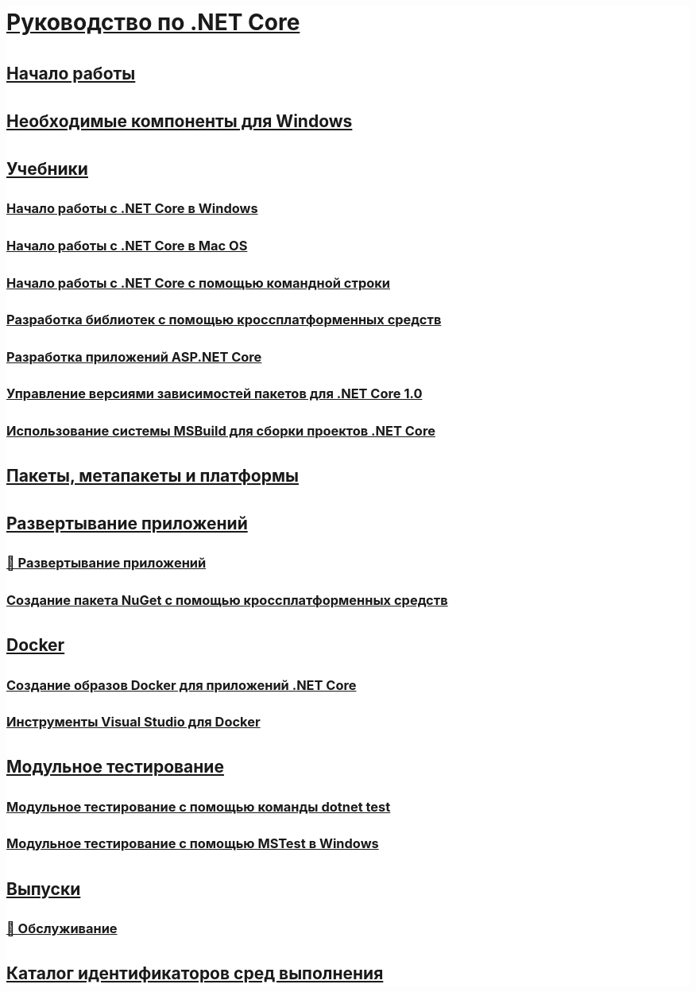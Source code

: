 


# [Руководство по .NET Core](core/index.md)
## [Начало работы](core/getting-started.md)
## [Необходимые компоненты для Windows](core/windows-prerequisites.md)
## [Учебники](core/tutorials/index.md)
### [Начало работы с .NET Core в Windows](core/tutorials/using-on-windows.md)
### [Начало работы с .NET Core в Mac OS](core/tutorials/using-on-macos.md)
### [Начало работы с .NET Core с помощью командной строки](core/tutorials/using-with-xplat-cli.md)
### [Разработка библиотек с помощью кроссплатформенных средств](core/tutorials/libraries.md)
### [Разработка приложений ASP.NET Core](core/tutorials/aspnet-core.md)
### [Управление версиями зависимостей пакетов для .NET Core 1.0](core/tutorials/managing-package-dependency-versions.md)
### [Использование системы MSBuild для сборки проектов .NET Core](core/tutorials/target-dotnetcore-with-msbuild.md)
## [Пакеты, метапакеты и платформы](core/packages.md)
## [Развертывание приложений](core/deploying/index.md)
### [🔧 Развертывание приложений](core/deploying/applications.md)
### [Создание пакета NuGet с помощью кроссплатформенных средств](core/deploying/creating-nuget-packages.md)
## [Docker](core/docker/index.md)
### [Создание образов Docker для приложений .NET Core](core/docker/building-net-docker-images.md)
### [Инструменты Visual Studio для Docker](core/docker/visual-studio-tools-for-docker.md)
## [Модульное тестирование](core/testing/index.md)
### [Модульное тестирование с помощью команды dotnet test](core/testing/unit-testing-with-dotnet-test.md)
### [Модульное тестирование с помощью MSTest в Windows](core/testing/using-mstest-on-windows.md)
## [Выпуски](core/versions/index.md)
### [🔧 Обслуживание](core/versions/servicing.md)
## [Каталог идентификаторов сред выполнения](core/rid-catalog.md)